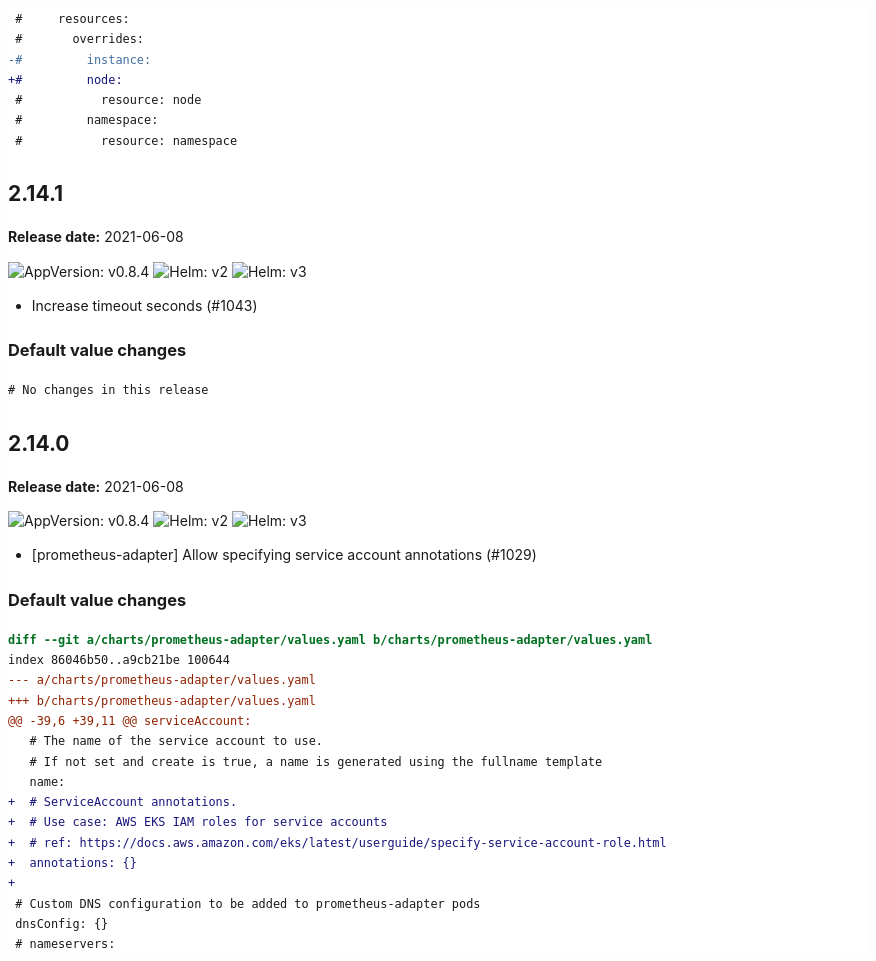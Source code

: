 ```diff
 #     resources:
 #       overrides:
-#         instance:
+#         node:
 #           resource: node
 #         namespace:
 #           resource: namespace

```

## 2.14.1

**Release date:** 2021-06-08

![AppVersion: v0.8.4](https://img.shields.io/static/v1?label=AppVersion&message=v0.8.4&color=success)
![Helm: v2](https://img.shields.io/static/v1?label=Helm&message=v2&color=inactive&logo=helm)
![Helm: v3](https://img.shields.io/static/v1?label=Helm&message=v3&color=informational&logo=helm)

* Increase timeout seconds (#1043)

### Default value changes

```diff
# No changes in this release
```

## 2.14.0

**Release date:** 2021-06-08

![AppVersion: v0.8.4](https://img.shields.io/static/v1?label=AppVersion&message=v0.8.4&color=success)
![Helm: v2](https://img.shields.io/static/v1?label=Helm&message=v2&color=inactive&logo=helm)
![Helm: v3](https://img.shields.io/static/v1?label=Helm&message=v3&color=informational&logo=helm)

* [prometheus-adapter] Allow specifying service account annotations (#1029)

### Default value changes

```diff
diff --git a/charts/prometheus-adapter/values.yaml b/charts/prometheus-adapter/values.yaml
index 86046b50..a9cb21be 100644
--- a/charts/prometheus-adapter/values.yaml
+++ b/charts/prometheus-adapter/values.yaml
@@ -39,6 +39,11 @@ serviceAccount:
   # The name of the service account to use.
   # If not set and create is true, a name is generated using the fullname template
   name:
+  # ServiceAccount annotations.
+  # Use case: AWS EKS IAM roles for service accounts
+  # ref: https://docs.aws.amazon.com/eks/latest/userguide/specify-service-account-role.html
+  annotations: {}
+
 # Custom DNS configuration to be added to prometheus-adapter pods
 dnsConfig: {}
 # nameservers:

```
